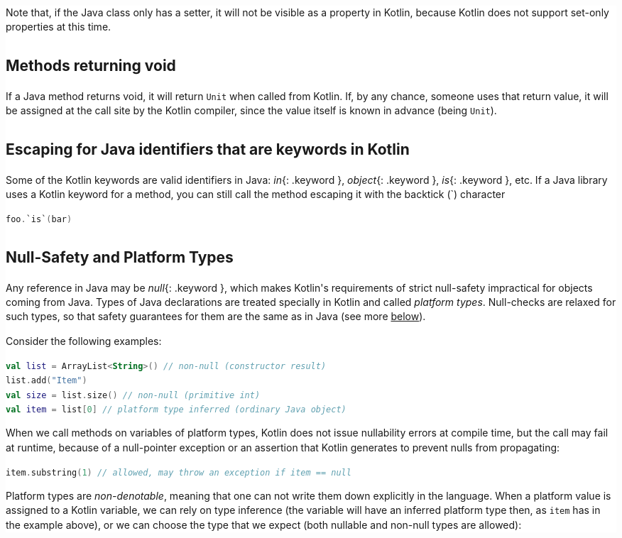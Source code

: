 Note that, if the Java class only has a setter, it will not be visible as a property in Kotlin, because Kotlin does not support set-only properties at this time.

## Methods returning void

If a Java method returns void, it will return `Unit` when called from Kotlin.
If, by any chance, someone uses that return value, it will be assigned at the call site by the Kotlin compiler,
since the value itself is known in advance (being `Unit`).

## Escaping for Java identifiers that are keywords in Kotlin

Some of the Kotlin keywords are valid identifiers in Java: *in*{: .keyword }, *object*{: .keyword }, *is*{: .keyword }, etc.
If a Java library uses a Kotlin keyword for a method, you can still call the method
escaping it with the backtick (`) character

``` kotlin
foo.`is`(bar)
```

## Null-Safety and Platform Types

Any reference in Java may be *null*{: .keyword }, which makes Kotlin's requirements of strict null-safety impractical for objects coming from Java.
Types of Java declarations are treated specially in Kotlin and called *platform types*. Null-checks are relaxed for such types,
so that safety guarantees for them are the same as in Java (see more [below](#mapped-types)).

Consider the following examples:

``` kotlin
val list = ArrayList<String>() // non-null (constructor result)
list.add("Item")
val size = list.size() // non-null (primitive int)
val item = list[0] // platform type inferred (ordinary Java object)
```

When we call methods on variables of platform types, Kotlin does not issue nullability errors at compile time,
but the call may fail at runtime, because of a null-pointer exception or an assertion that Kotlin generates to
prevent nulls from propagating:

``` kotlin
item.substring(1) // allowed, may throw an exception if item == null
```

Platform types are *non-denotable*, meaning that one can not write them down explicitly in the language.
When a platform value is assigned to a Kotlin variable, we can rely on type inference (the variable will have an inferred platform type then,
 as `item` has in the example above), or we can choose the type that we expect (both nullable and non-null types are allowed):
